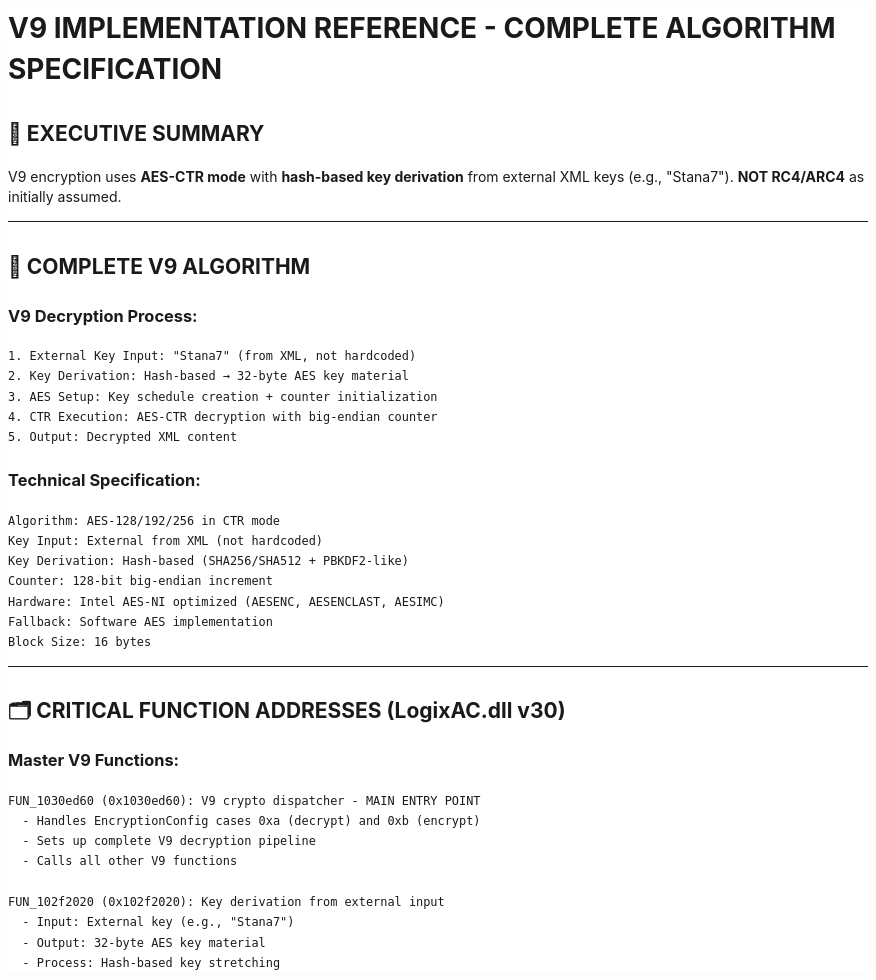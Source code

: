 # V9 IMPLEMENTATION REFERENCE - COMPLETE ALGORITHM SPECIFICATION

## 🎯 **EXECUTIVE SUMMARY**
V9 encryption uses **AES-CTR mode** with **hash-based key derivation** from external XML keys (e.g., "Stana7").
**NOT RC4/ARC4** as initially assumed.

---

## 🔧 **COMPLETE V9 ALGORITHM**

### **V9 Decryption Process:**
```
1. External Key Input: "Stana7" (from XML, not hardcoded)
2. Key Derivation: Hash-based → 32-byte AES key material
3. AES Setup: Key schedule creation + counter initialization
4. CTR Execution: AES-CTR decryption with big-endian counter
5. Output: Decrypted XML content
```

### **Technical Specification:**
```
Algorithm: AES-128/192/256 in CTR mode
Key Input: External from XML (not hardcoded)
Key Derivation: Hash-based (SHA256/SHA512 + PBKDF2-like)
Counter: 128-bit big-endian increment
Hardware: Intel AES-NI optimized (AESENC, AESENCLAST, AESIMC)
Fallback: Software AES implementation
Block Size: 16 bytes
```

---

## 🗂️ **CRITICAL FUNCTION ADDRESSES (LogixAC.dll v30)**

### **Master V9 Functions:**
```
FUN_1030ed60 (0x1030ed60): V9 crypto dispatcher - MAIN ENTRY POINT
  - Handles EncryptionConfig cases 0xa (decrypt) and 0xb (encrypt)
  - Sets up complete V9 decryption pipeline
  - Calls all other V9 functions

FUN_102f2020 (0x102f2020): Key derivation from external input
  - Input: External key (e.g., "Stana7") 
  - Output: 32-byte AES key material
  - Process: Hash-based key stretching
```
